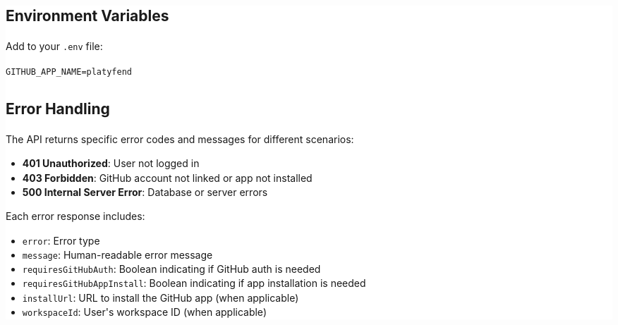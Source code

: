 ## Environment Variables

Add to your `.env` file:

```env
GITHUB_APP_NAME=platyfend
```

## Error Handling

The API returns specific error codes and messages for different scenarios:

- **401 Unauthorized**: User not logged in
- **403 Forbidden**: GitHub account not linked or app not installed
- **500 Internal Server Error**: Database or server errors

Each error response includes:
- `error`: Error type
- `message`: Human-readable error message
- `requiresGitHubAuth`: Boolean indicating if GitHub auth is needed
- `requiresGitHubAppInstall`: Boolean indicating if app installation is needed
- `installUrl`: URL to install the GitHub app (when applicable)
- `workspaceId`: User's workspace ID (when applicable)

